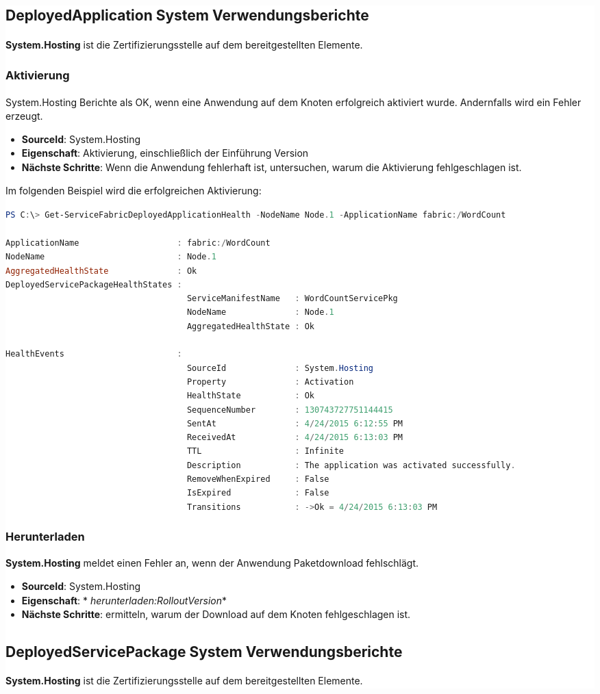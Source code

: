## <a name="deployedapplication-system-health-reports"></a>DeployedApplication System Verwendungsberichte
**System.Hosting** ist die Zertifizierungsstelle auf dem bereitgestellten Elemente.

### <a name="activation"></a>Aktivierung
System.Hosting Berichte als OK, wenn eine Anwendung auf dem Knoten erfolgreich aktiviert wurde. Andernfalls wird ein Fehler erzeugt.

- **SourceId**: System.Hosting
- **Eigenschaft**: Aktivierung, einschließlich der Einführung Version
- **Nächste Schritte**: Wenn die Anwendung fehlerhaft ist, untersuchen, warum die Aktivierung fehlgeschlagen ist.

Im folgenden Beispiel wird die erfolgreichen Aktivierung:

```powershell
PS C:\> Get-ServiceFabricDeployedApplicationHealth -NodeName Node.1 -ApplicationName fabric:/WordCount

ApplicationName                    : fabric:/WordCount
NodeName                           : Node.1
AggregatedHealthState              : Ok
DeployedServicePackageHealthStates :
                                     ServiceManifestName   : WordCountServicePkg
                                     NodeName              : Node.1
                                     AggregatedHealthState : Ok

HealthEvents                       :
                                     SourceId              : System.Hosting
                                     Property              : Activation
                                     HealthState           : Ok
                                     SequenceNumber        : 130743727751144415
                                     SentAt                : 4/24/2015 6:12:55 PM
                                     ReceivedAt            : 4/24/2015 6:13:03 PM
                                     TTL                   : Infinite
                                     Description           : The application was activated successfully.
                                     RemoveWhenExpired     : False
                                     IsExpired             : False
                                     Transitions           : ->Ok = 4/24/2015 6:13:03 PM
```

### <a name="download"></a>Herunterladen
**System.Hosting** meldet einen Fehler an, wenn der Anwendung Paketdownload fehlschlägt.

- **SourceId**: System.Hosting
- **Eigenschaft**: * *herunterladen:*RolloutVersion***
- **Nächste Schritte**: ermitteln, warum der Download auf dem Knoten fehlgeschlagen ist.

## <a name="deployedservicepackage-system-health-reports"></a>DeployedServicePackage System Verwendungsberichte
**System.Hosting** ist die Zertifizierungsstelle auf dem bereitgestellten Elemente.
